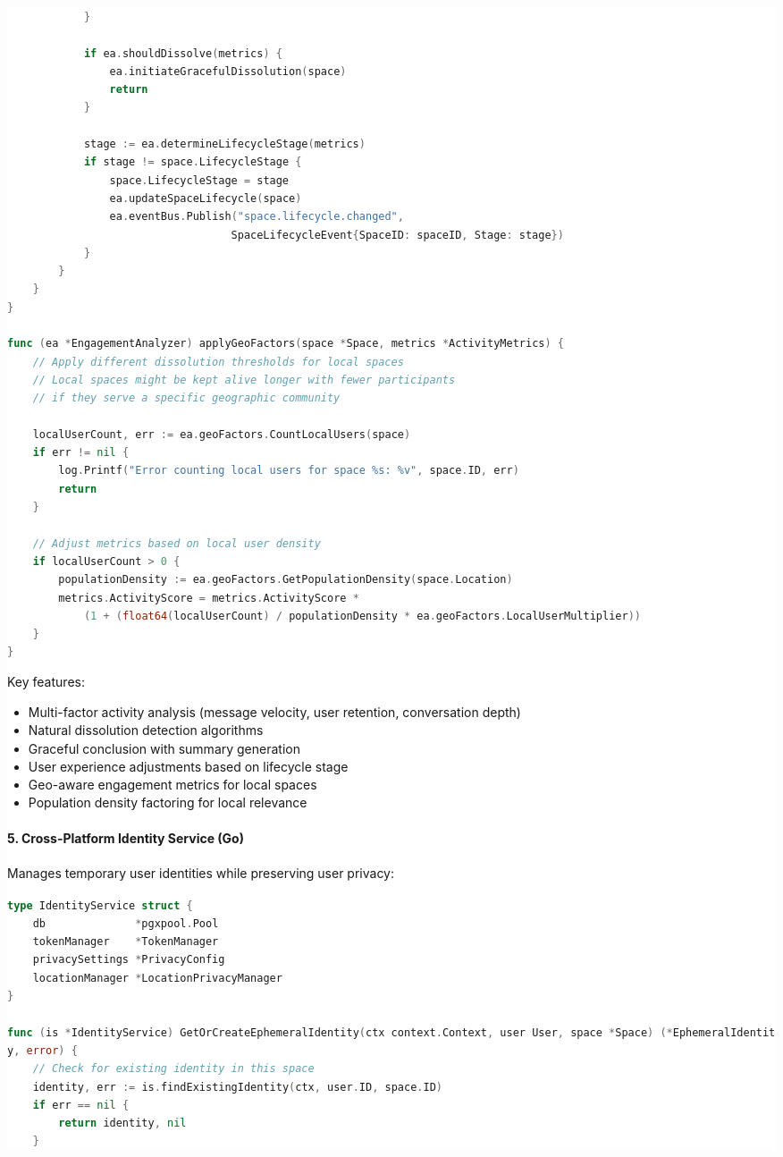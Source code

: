 ```go
            }
            
            if ea.shouldDissolve(metrics) {
                ea.initiateGracefulDissolution(space)
                return
            }
            
            stage := ea.determineLifecycleStage(metrics)
            if stage != space.LifecycleStage {
                space.LifecycleStage = stage
                ea.updateSpaceLifecycle(space)
                ea.eventBus.Publish("space.lifecycle.changed", 
                                   SpaceLifecycleEvent{SpaceID: spaceID, Stage: stage})
            }
        }
    }
}

func (ea *EngagementAnalyzer) applyGeoFactors(space *Space, metrics *ActivityMetrics) {
    // Apply different dissolution thresholds for local spaces
    // Local spaces might be kept alive longer with fewer participants
    // if they serve a specific geographic community
    
    localUserCount, err := ea.geoFactors.CountLocalUsers(space)
    if err != nil {
        log.Printf("Error counting local users for space %s: %v", space.ID, err)
        return
    }
    
    // Adjust metrics based on local user density
    if localUserCount > 0 {
        populationDensity := ea.geoFactors.GetPopulationDensity(space.Location)
        metrics.ActivityScore = metrics.ActivityScore * 
            (1 + (float64(localUserCount) / populationDensity * ea.geoFactors.LocalUserMultiplier))
    }
}
```

Key features:
- Multi-factor activity analysis (message velocity, user retention, conversation depth)
- Natural dissolution detection algorithms
- Graceful conclusion with summary generation
- User experience adjustments based on lifecycle stage
- Geo-aware engagement metrics for local spaces
- Population density factoring for local relevance

#### 5. Cross-Platform Identity Service (Go)

Manages temporary user identities while preserving user privacy:

```go
type IdentityService struct {
    db              *pgxpool.Pool
    tokenManager    *TokenManager
    privacySettings *PrivacyConfig
    locationManager *LocationPrivacyManager
}

func (is *IdentityService) GetOrCreateEphemeralIdentity(ctx context.Context, user User, space *Space) (*EphemeralIdentity, error) {
    // Check for existing identity in this space
    identity, err := is.findExistingIdentity(ctx, user.ID, space.ID)
    if err == nil {
        return identity, nil
    }
```